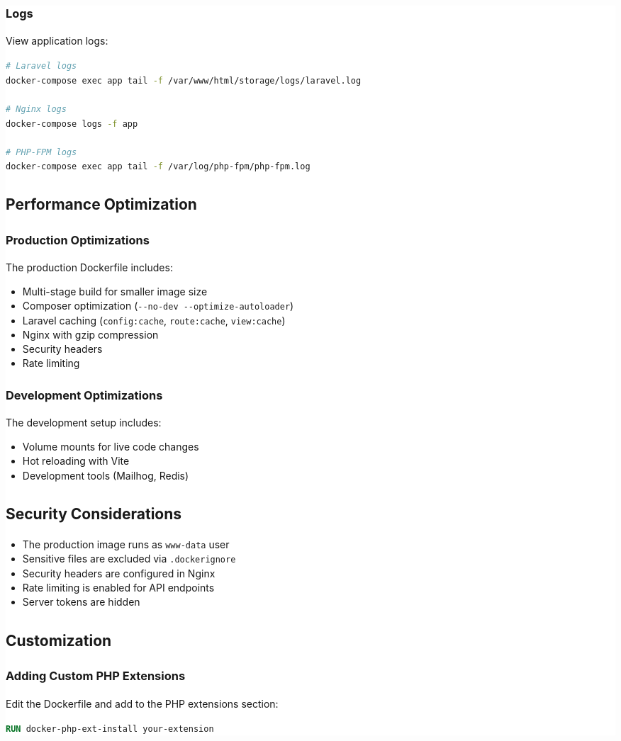 ### Logs

View application logs:

```bash
# Laravel logs
docker-compose exec app tail -f /var/www/html/storage/logs/laravel.log

# Nginx logs
docker-compose logs -f app

# PHP-FPM logs
docker-compose exec app tail -f /var/log/php-fpm/php-fpm.log
```

## Performance Optimization

### Production Optimizations

The production Dockerfile includes:

- Multi-stage build for smaller image size
- Composer optimization (`--no-dev --optimize-autoloader`)
- Laravel caching (`config:cache`, `route:cache`, `view:cache`)
- Nginx with gzip compression
- Security headers
- Rate limiting

### Development Optimizations

The development setup includes:

- Volume mounts for live code changes
- Hot reloading with Vite
- Development tools (Mailhog, Redis)

## Security Considerations

- The production image runs as `www-data` user
- Sensitive files are excluded via `.dockerignore`
- Security headers are configured in Nginx
- Rate limiting is enabled for API endpoints
- Server tokens are hidden

## Customization

### Adding Custom PHP Extensions

Edit the Dockerfile and add to the PHP extensions section:

```dockerfile
RUN docker-php-ext-install your-extension
```
